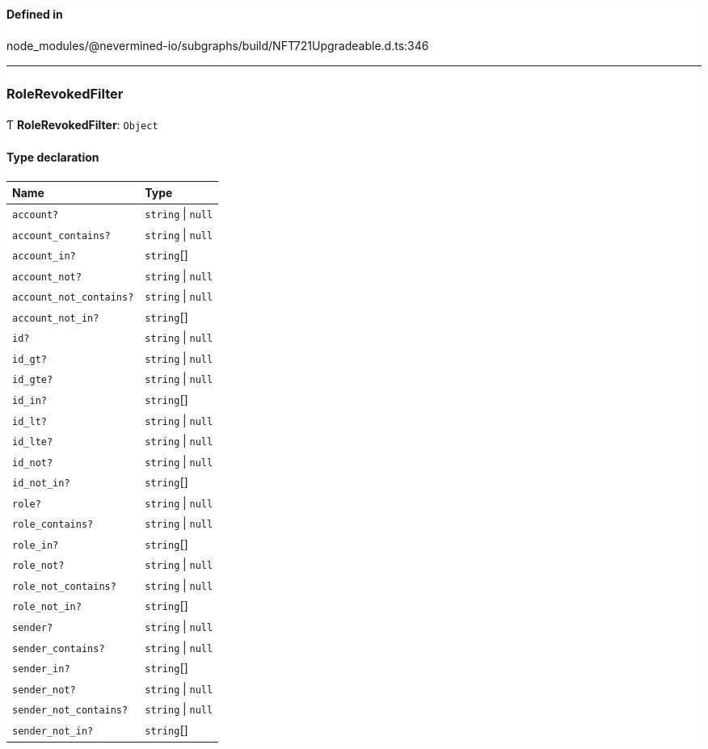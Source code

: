 #### Defined in

node_modules/@nevermined-io/subgraphs/build/NFT721Upgradeable.d.ts:346

---

### RoleRevokedFilter

Ƭ **RoleRevokedFilter**: `Object`

#### Type declaration

| Name                    | Type               |
| :---------------------- | :----------------- |
| `account?`              | `string` \| `null` |
| `account_contains?`     | `string` \| `null` |
| `account_in?`           | `string`[]         |
| `account_not?`          | `string` \| `null` |
| `account_not_contains?` | `string` \| `null` |
| `account_not_in?`       | `string`[]         |
| `id?`                   | `string` \| `null` |
| `id_gt?`                | `string` \| `null` |
| `id_gte?`               | `string` \| `null` |
| `id_in?`                | `string`[]         |
| `id_lt?`                | `string` \| `null` |
| `id_lte?`               | `string` \| `null` |
| `id_not?`               | `string` \| `null` |
| `id_not_in?`            | `string`[]         |
| `role?`                 | `string` \| `null` |
| `role_contains?`        | `string` \| `null` |
| `role_in?`              | `string`[]         |
| `role_not?`             | `string` \| `null` |
| `role_not_contains?`    | `string` \| `null` |
| `role_not_in?`          | `string`[]         |
| `sender?`               | `string` \| `null` |
| `sender_contains?`      | `string` \| `null` |
| `sender_in?`            | `string`[]         |
| `sender_not?`           | `string` \| `null` |
| `sender_not_contains?`  | `string` \| `null` |
| `sender_not_in?`        | `string`[]         |
